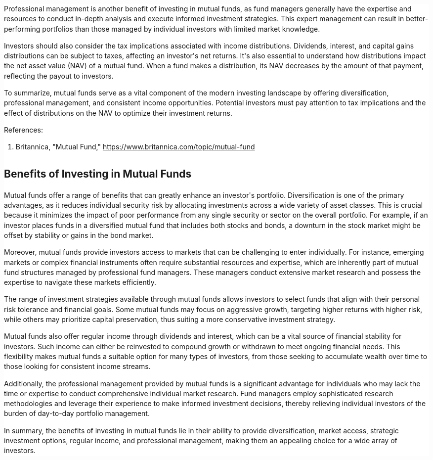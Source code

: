 Professional management is another benefit of investing in mutual funds, as fund managers generally have the expertise and resources to conduct in-depth analysis and execute informed investment strategies. This expert management can result in better-performing portfolios than those managed by individual investors with limited market knowledge.

Investors should also consider the tax implications associated with income distributions. Dividends, interest, and capital gains distributions can be subject to taxes, affecting an investor's net returns. It's also essential to understand how distributions impact the net asset value (NAV) of a mutual fund. When a fund makes a distribution, its NAV decreases by the amount of that payment, reflecting the payout to investors.

To summarize, mutual funds serve as a vital component of the modern investing landscape by offering diversification, professional management, and consistent income opportunities. Potential investors must pay attention to tax implications and the effect of distributions on the NAV to optimize their investment returns.

References:

1. Britannica, "Mutual Fund," https://www.britannica.com/topic/mutual-fund

## Benefits of Investing in Mutual Funds

Mutual funds offer a range of benefits that can greatly enhance an investor's portfolio. Diversification is one of the primary advantages, as it reduces individual security risk by allocating investments across a wide variety of asset classes. This is crucial because it minimizes the impact of poor performance from any single security or sector on the overall portfolio. For example, if an investor places funds in a diversified mutual fund that includes both stocks and bonds, a downturn in the stock market might be offset by stability or gains in the bond market.

Moreover, mutual funds provide investors access to markets that can be challenging to enter individually. For instance, emerging markets or complex financial instruments often require substantial resources and expertise, which are inherently part of mutual fund structures managed by professional fund managers. These managers conduct extensive market research and possess the expertise to navigate these markets efficiently.

The range of investment strategies available through mutual funds allows investors to select funds that align with their personal risk tolerance and financial goals. Some mutual funds may focus on aggressive growth, targeting higher returns with higher risk, while others may prioritize capital preservation, thus suiting a more conservative investment strategy.

Mutual funds also offer regular income through dividends and interest, which can be a vital source of financial stability for investors. Such income can either be reinvested to compound growth or withdrawn to meet ongoing financial needs. This flexibility makes mutual funds a suitable option for many types of investors, from those seeking to accumulate wealth over time to those looking for consistent income streams.

Additionally, the professional management provided by mutual funds is a significant advantage for individuals who may lack the time or expertise to conduct comprehensive individual market research. Fund managers employ sophisticated research methodologies and leverage their experience to make informed investment decisions, thereby relieving individual investors of the burden of day-to-day portfolio management.

In summary, the benefits of investing in mutual funds lie in their ability to provide diversification, market access, strategic investment options, regular income, and professional management, making them an appealing choice for a wide array of investors.
